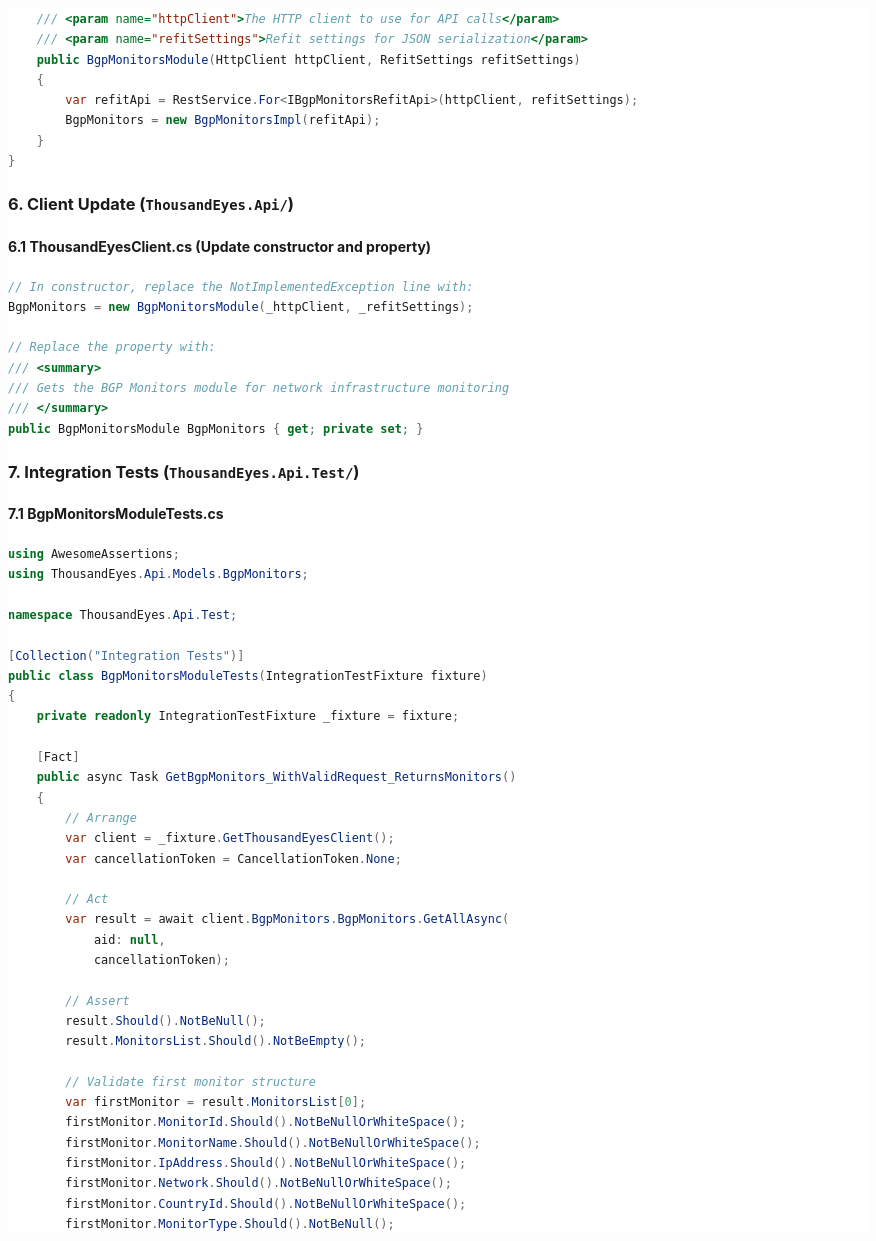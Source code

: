 ```csharp
    /// <param name="httpClient">The HTTP client to use for API calls</param>
    /// <param name="refitSettings">Refit settings for JSON serialization</param>
    public BgpMonitorsModule(HttpClient httpClient, RefitSettings refitSettings)
    {
        var refitApi = RestService.For<IBgpMonitorsRefitApi>(httpClient, refitSettings);
        BgpMonitors = new BgpMonitorsImpl(refitApi);
    }
}
```

### 6. Client Update (`ThousandEyes.Api/`)

#### 6.1 ThousandEyesClient.cs (Update constructor and property)
```csharp
// In constructor, replace the NotImplementedException line with:
BgpMonitors = new BgpMonitorsModule(_httpClient, _refitSettings);

// Replace the property with:
/// <summary>
/// Gets the BGP Monitors module for network infrastructure monitoring
/// </summary>
public BgpMonitorsModule BgpMonitors { get; private set; }
```

### 7. Integration Tests (`ThousandEyes.Api.Test/`)

#### 7.1 BgpMonitorsModuleTests.cs
```csharp
using AwesomeAssertions;
using ThousandEyes.Api.Models.BgpMonitors;

namespace ThousandEyes.Api.Test;

[Collection("Integration Tests")]
public class BgpMonitorsModuleTests(IntegrationTestFixture fixture)
{
    private readonly IntegrationTestFixture _fixture = fixture;

    [Fact]
    public async Task GetBgpMonitors_WithValidRequest_ReturnsMonitors()
    {
        // Arrange
        var client = _fixture.GetThousandEyesClient();
        var cancellationToken = CancellationToken.None;

        // Act
        var result = await client.BgpMonitors.BgpMonitors.GetAllAsync(
            aid: null,
            cancellationToken);

        // Assert
        result.Should().NotBeNull();
        result.MonitorsList.Should().NotBeEmpty();
        
        // Validate first monitor structure
        var firstMonitor = result.MonitorsList[0];
        firstMonitor.MonitorId.Should().NotBeNullOrWhiteSpace();
        firstMonitor.MonitorName.Should().NotBeNullOrWhiteSpace();
        firstMonitor.IpAddress.Should().NotBeNullOrWhiteSpace();
        firstMonitor.Network.Should().NotBeNullOrWhiteSpace();
        firstMonitor.CountryId.Should().NotBeNullOrWhiteSpace();
        firstMonitor.MonitorType.Should().NotBeNull();
```